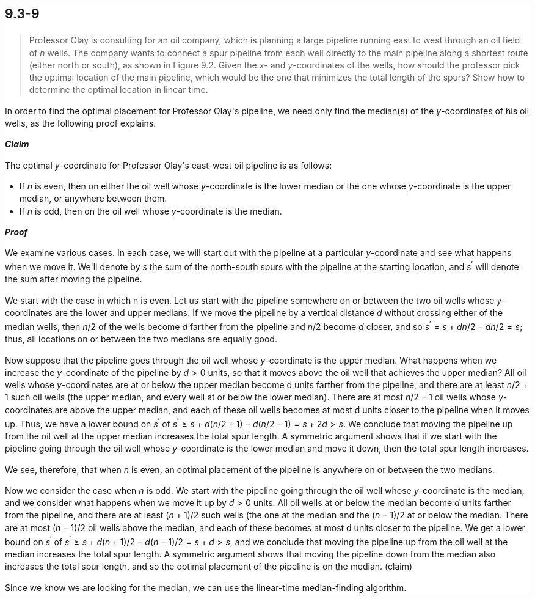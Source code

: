 ## 9.3-9

> Professor Olay is consulting for an oil company, which is planning a large pipeline running east to west through an oil field of $n$ wells. The company wants to connect a spur pipeline from each well directly to the main pipeline along a shortest route (either north or south), as shown in Figure 9.2. Given the $x$- and $y$-coordinates of the wells, how should the professor pick the optimal location of the main pipeline, which would be the one that minimizes the total length of the spurs? Show how to determine the optimal location in linear time.

In order to find the optimal placement for Professor Olay's pipeline, we need only find the median(s) of the $y$-coordinates of his oil wells, as the following proof explains.

__*Claim*__ 

The optimal $y$-coordinate for Professor Olay's east-west oil pipeline is as follows:

- If $n$ is even, then on either the oil well whose $y$-coordinate is the lower median or the one whose $y$-coordinate is the upper median, or anywhere between them.
- If $n$ is odd, then on the oil well whose $y$-coordinate is the median.

__*Proof*__ 

We examine various cases. In each case, we will start out with the pipeline at a particular $y$-coordinate and see what happens when we move it. We'll denote by $s$ the sum of the north-south spurs with the pipeline at the starting location, and $s^\prime$ will denote the sum after moving the pipeline.

We start with the case in which n is even. Let us start with the pipeline somewhere on or between the two oil wells whose $y$-coordinates are the lower and upper medians. If we move the pipeline by a vertical distance $d$ without crossing either of the median wells, then $n / 2$ of the wells become $d$ farther from the pipeline and $n / 2$ become $d$ closer, and so $s^\prime = s + dn / 2 - dn / 2 = s$; thus, all locations on or between the two medians are equally good.

Now suppose that the pipeline goes through the oil well whose $y$-coordinate is the upper median. What happens when we increase the $y$-coordinate of the pipeline by $d > 0$ units, so that it moves above the oil well that achieves the upper median? All oil wells whose $y$-coordinates are at or below the upper median become d units farther from the pipeline, and there are at least $n / 2 + 1$ such oil wells (the upper median, and every well at or below the lower median). There are at most $n / 2 - 1$ oil wells whose $y$-coordinates are above the upper median, and each of these oil wells becomes at most d units closer to the pipeline when it moves up. Thus, we have a lower bound on $s^\prime$ of $s^\prime \ge s + d(n / 2 + 1) - d(n / 2 - 1) = s + 2d > s$. We conclude that moving the pipeline up from the oil well at the upper median increases the total spur length. A symmetric argument shows that if we start with the pipeline going through the oil well whose $y$-coordinate is the lower median and move it down, then the total spur length increases.

We see, therefore, that when $n$ is even, an optimal placement of the pipeline is anywhere on or between the two medians.

Now we consider the case when $n$ is odd. We start with the pipeline going through the oil well whose $y$-coordinate is the median, and we consider what happens when we move it up by $d > 0$ units. All oil wells at or below the median become $d$ units farther from the pipeline, and there are at least $(n + 1) / 2$ such wells (the one at the median and the $(n - 1) / 2$ at or below the median. There are at most $(n - 1) / 2$ oil wells above the median, and each of these becomes at most d units closer to the pipeline. We get a lower bound on $s^\prime$ of $s^\prime \ge s + d(n + 1) / 2 - d(n - 1) / 2 = s + d > s$, and we conclude that moving the pipeline up from the oil well at the median increases the total spur length. A symmetric argument shows that moving the pipeline down from the median also increases the total spur length, and so the optimal placement of the pipeline is on the median. (claim)

Since we know we are looking for the median, we can use the linear-time median-finding algorithm.
